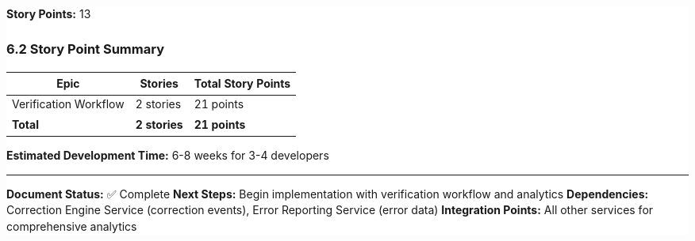 **Story Points:** 13

### 6.2 Story Point Summary

| Epic | Stories | Total Story Points |
|------|---------|-------------------|
| Verification Workflow | 2 stories | 21 points |
| **Total** | **2 stories** | **21 points** |

**Estimated Development Time:** 6-8 weeks for 3-4 developers

---

**Document Status:** ✅ Complete
**Next Steps:** Begin implementation with verification workflow and analytics
**Dependencies:** Correction Engine Service (correction events), Error Reporting Service (error data)
**Integration Points:** All other services for comprehensive analytics
```
